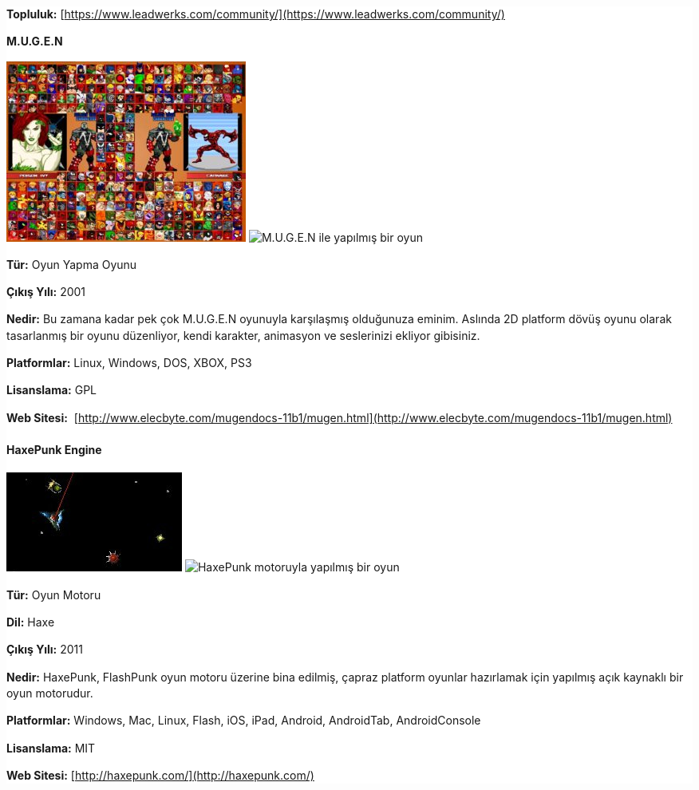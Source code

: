 **Topluluk:** [https://www.leadwerks.com/community/](https://www.leadwerks.com/community/)

**M.U.G.E.N**

![M.U.G.E.N ile yapılmış bir oyun](images/mugen-1-sabahlatan-300x226.jpg) ![M.U.G.E.N ile yapılmış bir oyun](../images/mugen-2-sabahlatan.jpg)

**Tür:** Oyun Yapma Oyunu

**Çıkış Yılı:** 2001

**Nedir:** Bu zamana kadar pek çok M.U.G.E.N oyunuyla karşılaşmış olduğunuza eminim. Aslında 2D platform dövüş oyunu olarak tasarlanmış bir oyunu düzenliyor, kendi karakter, animasyon ve seslerinizi ekliyor gibisiniz.

**Platformlar:** Linux, Windows, DOS, XBOX, PS3

**Lisanslama:** GPL

**Web Sitesi:**  [http://www.elecbyte.com/mugendocs-11b1/mugen.html](http://www.elecbyte.com/mugendocs-11b1/mugen.html)

#### HaxePunk Engine

![HaxePunk motoruyla yapılmış bir oyun](images/haxepunk-1-sabahlatan.jpg) ![HaxePunk motoruyla yapılmış bir oyun](../images/haxepunk-2-sabahlatan.jpg)

**Tür:** Oyun Motoru

**Dil:** Haxe

**Çıkış Yılı:** 2011

**Nedir:** HaxePunk, FlashPunk oyun motoru üzerine bina edilmiş, çapraz platform oyunlar hazırlamak için yapılmış açık kaynaklı bir oyun motorudur.

**Platformlar:** Windows, Mac, Linux, Flash, iOS, iPad, Android, AndroidTab, AndroidConsole

**Lisanslama:** MIT

**Web Sitesi:** [http://haxepunk.com/](http://haxepunk.com/)
